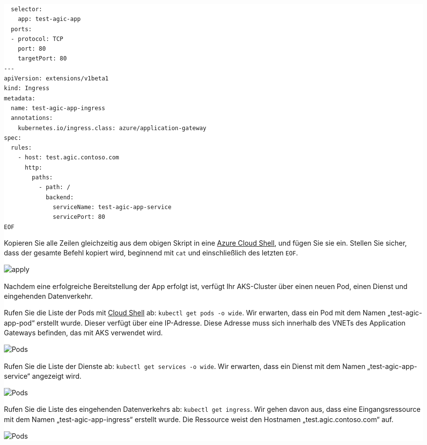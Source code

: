```bash
  selector:
    app: test-agic-app
  ports:
  - protocol: TCP
    port: 80
    targetPort: 80
---
apiVersion: extensions/v1beta1
kind: Ingress
metadata:
  name: test-agic-app-ingress
  annotations:
    kubernetes.io/ingress.class: azure/application-gateway
spec:
  rules:
    - host: test.agic.contoso.com
      http:
        paths:
          - path: /
            backend:
              serviceName: test-agic-app-service
              servicePort: 80
EOF
```

Kopieren Sie alle Zeilen gleichzeitig aus dem obigen Skript in eine [Azure Cloud Shell](https://shell.azure.com/), und fügen Sie sie ein. Stellen Sie sicher, dass der gesamte Befehl kopiert wird, beginnend mit `cat` und einschließlich des letzten `EOF`.

![apply](./media/application-gateway-ingress-controller-troubleshooting/tsg--apply-config.png)

Nachdem eine erfolgreiche Bereitstellung der App erfolgt ist, verfügt Ihr AKS-Cluster über einen neuen Pod, einen Dienst und eingehenden Datenverkehr.

Rufen Sie die Liste der Pods mit [Cloud Shell](https://shell.azure.com/) ab: `kubectl get pods -o wide`.
Wir erwarten, dass ein Pod mit dem Namen „test-agic-app-pod“ erstellt wurde. Dieser verfügt über eine IP-Adresse. Diese Adresse muss sich innerhalb des VNETs des Application Gateways befinden, das mit AKS verwendet wird.

![Pods](./media/application-gateway-ingress-controller-troubleshooting/tsg--get-pods.png)

Rufen Sie die Liste der Dienste ab: `kubectl get services -o wide`. Wir erwarten, dass ein Dienst mit dem Namen „test-agic-app-service“ angezeigt wird.

![Pods](./media/application-gateway-ingress-controller-troubleshooting/tsg--get-services.png)

Rufen Sie die Liste des eingehenden Datenverkehrs ab: `kubectl get ingress`. Wir gehen davon aus, dass eine Eingangsressource mit dem Namen „test-agic-app-ingress“ erstellt wurde. Die Ressource weist den Hostnamen „test.agic.contoso.com“ auf.

![Pods](./media/application-gateway-ingress-controller-troubleshooting/tsg--get-ingress.png)
